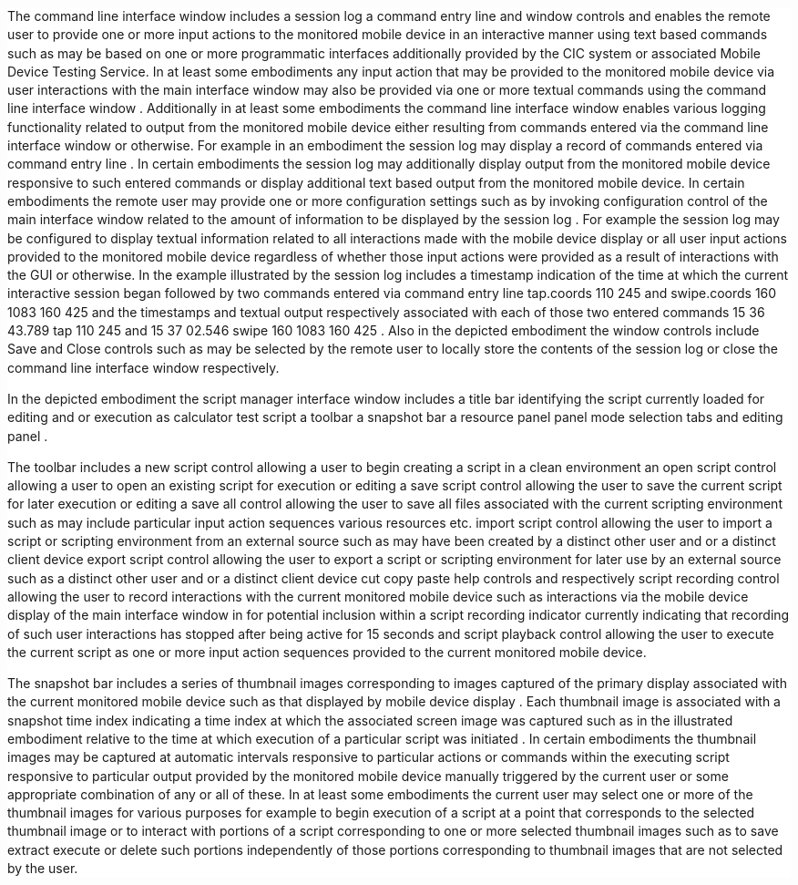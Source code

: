 The command line interface window includes a session log a command entry line and window controls and enables the remote user to provide one or more input actions to the monitored mobile device in an interactive manner using text based commands such as may be based on one or more programmatic interfaces additionally provided by the CIC system or associated Mobile Device Testing Service. In at least some embodiments any input action that may be provided to the monitored mobile device via user interactions with the main interface window may also be provided via one or more textual commands using the command line interface window . Additionally in at least some embodiments the command line interface window enables various logging functionality related to output from the monitored mobile device either resulting from commands entered via the command line interface window or otherwise. For example in an embodiment the session log may display a record of commands entered via command entry line . In certain embodiments the session log may additionally display output from the monitored mobile device responsive to such entered commands or display additional text based output from the monitored mobile device. In certain embodiments the remote user may provide one or more configuration settings such as by invoking configuration control of the main interface window related to the amount of information to be displayed by the session log . For example the session log may be configured to display textual information related to all interactions made with the mobile device display or all user input actions provided to the monitored mobile device regardless of whether those input actions were provided as a result of interactions with the GUI or otherwise. In the example illustrated by the session log includes a timestamp indication of the time at which the current interactive session began followed by two commands entered via command entry line tap.coords 110 245 and swipe.coords 160 1083 160 425 and the timestamps and textual output respectively associated with each of those two entered commands 15 36 43.789 tap 110 245 and 15 37 02.546 swipe 160 1083 160 425 . Also in the depicted embodiment the window controls include Save and Close controls such as may be selected by the remote user to locally store the contents of the session log or close the command line interface window respectively.

In the depicted embodiment the script manager interface window includes a title bar identifying the script currently loaded for editing and or execution as calculator test script a toolbar a snapshot bar a resource panel panel mode selection tabs and editing panel .

The toolbar includes a new script control allowing a user to begin creating a script in a clean environment an open script control allowing a user to open an existing script for execution or editing a save script control allowing the user to save the current script for later execution or editing a save all control allowing the user to save all files associated with the current scripting environment such as may include particular input action sequences various resources etc. import script control allowing the user to import a script or scripting environment from an external source such as may have been created by a distinct other user and or a distinct client device export script control allowing the user to export a script or scripting environment for later use by an external source such as a distinct other user and or a distinct client device cut copy paste help controls and respectively script recording control allowing the user to record interactions with the current monitored mobile device such as interactions via the mobile device display of the main interface window in for potential inclusion within a script recording indicator currently indicating that recording of such user interactions has stopped after being active for 15 seconds and script playback control allowing the user to execute the current script as one or more input action sequences provided to the current monitored mobile device.

The snapshot bar includes a series of thumbnail images corresponding to images captured of the primary display associated with the current monitored mobile device such as that displayed by mobile device display . Each thumbnail image is associated with a snapshot time index indicating a time index at which the associated screen image was captured such as in the illustrated embodiment relative to the time at which execution of a particular script was initiated . In certain embodiments the thumbnail images may be captured at automatic intervals responsive to particular actions or commands within the executing script responsive to particular output provided by the monitored mobile device manually triggered by the current user or some appropriate combination of any or all of these. In at least some embodiments the current user may select one or more of the thumbnail images for various purposes for example to begin execution of a script at a point that corresponds to the selected thumbnail image or to interact with portions of a script corresponding to one or more selected thumbnail images such as to save extract execute or delete such portions independently of those portions corresponding to thumbnail images that are not selected by the user.
